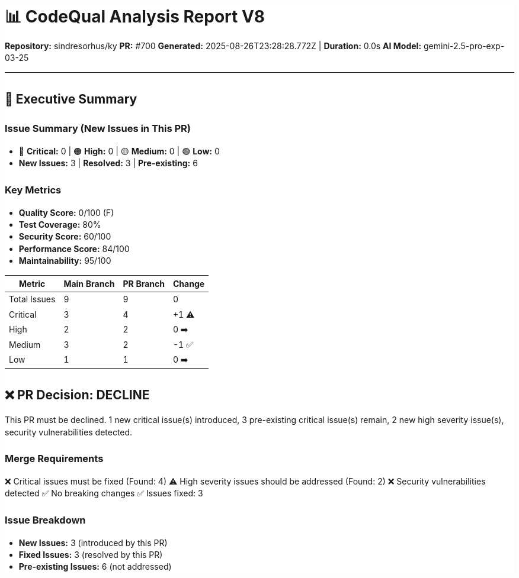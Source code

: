 # 📊 CodeQual Analysis Report V8

**Repository:** sindresorhus/ky
**PR:** #700
**Generated:** 2025-08-26T23:28:28.772Z | **Duration:** 0.0s
**AI Model:** gemini-2.5-pro-exp-03-25

---




## 🎯 Executive Summary

### Issue Summary (New Issues in This PR)
- 🔴 **Critical:** 0 | 🟠 **High:** 0 | 🟡 **Medium:** 0 | 🟢 **Low:** 0
- **New Issues:** 3 | **Resolved:** 3 | **Pre-existing:** 6

### Key Metrics
- **Quality Score:** 0/100 (F)
- **Test Coverage:** 80%
- **Security Score:** 60/100
- **Performance Score:** 84/100
- **Maintainability:** 95/100

| Metric | Main Branch | PR Branch | Change |
|--------|-------------|-----------|--------|
| Total Issues | 9 | 9 | 0 |
| Critical | 3 | 4 | +1 ⚠️ |
| High | 2 | 2 | 0 ➡️ |
| Medium | 3 | 2 | -1 ✅ |
| Low | 1 | 1 | 0 ➡️ |



## ❌ PR Decision: **DECLINE**

This PR must be declined. 1 new critical issue(s) introduced, 3 pre-existing critical issue(s) remain, 2 new high severity issue(s), security vulnerabilities detected.

### Merge Requirements
❌ Critical issues must be fixed (Found: 4)
⚠️ High severity issues should be addressed (Found: 2)
❌ Security vulnerabilities detected
✅ No breaking changes
✅ Issues fixed: 3

### Issue Breakdown
- **New Issues:** 3 (introduced by this PR)
- **Fixed Issues:** 3 (resolved by this PR)
- **Pre-existing Issues:** 6 (not addressed)
